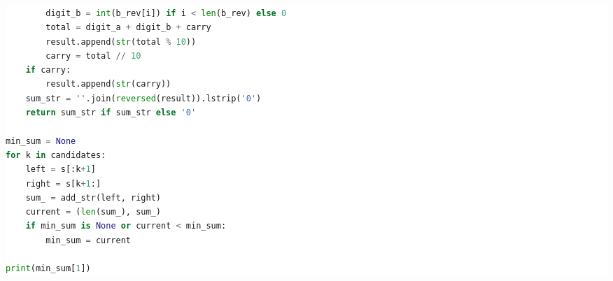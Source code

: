 ```python
        digit_b = int(b_rev[i]) if i < len(b_rev) else 0
        total = digit_a + digit_b + carry
        result.append(str(total % 10))
        carry = total // 10
    if carry:
        result.append(str(carry))
    sum_str = ''.join(reversed(result)).lstrip('0')
    return sum_str if sum_str else '0'

min_sum = None
for k in candidates:
    left = s[:k+1]
    right = s[k+1:]
    sum_ = add_str(left, right)
    current = (len(sum_), sum_)
    if min_sum is None or current < min_sum:
        min_sum = current

print(min_sum[1])
```
